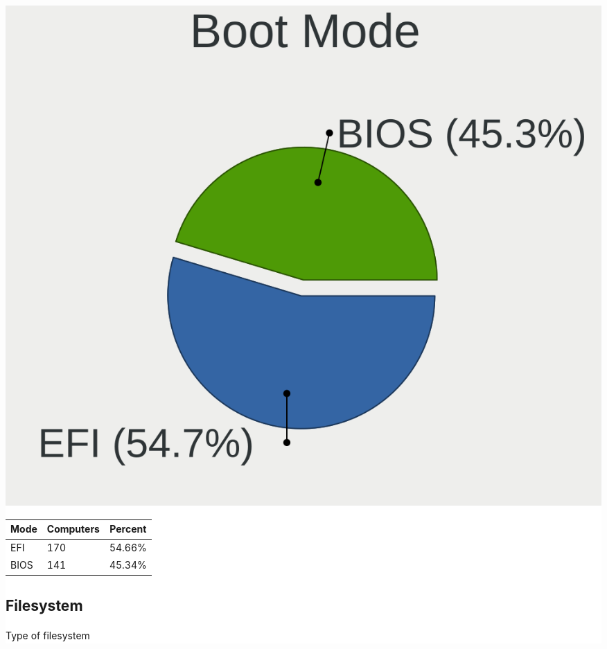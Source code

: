 ![Boot Mode](./All/images/pie_chart/os_boot_mode.svg)


| Mode | Computers | Percent |
|------|-----------|---------|
| EFI  | 170       | 54.66%  |
| BIOS | 141       | 45.34%  |

Filesystem
----------

Type of filesystem

